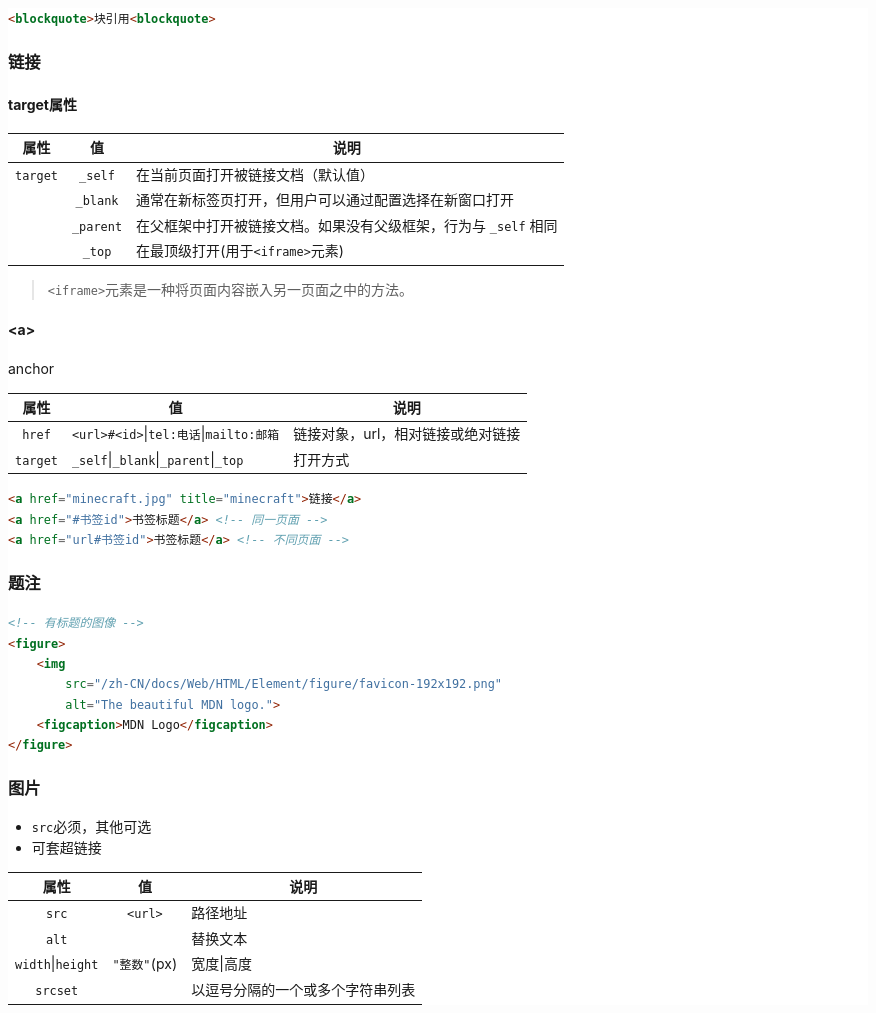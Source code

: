 ```html
<blockquote>块引用<blockquote>
```

### 链接

#### target属性

|属性|值|说明|
|:---:|:---:|---|
|`target`|`_self`|在当前页面打开被链接文档（默认值）|
||`_blank`|通常在新标签页打开，但用户可以通过配置选择在新窗口打开|
||`_parent`|在父框架中打开被链接文档。如果没有父级框架，行为与 `_self` 相同|
||`_top`|在最顶级打开(用于`<iframe>`元素)|

> `<iframe>`元素是一种将页面内容嵌入另一页面之中的方法。

#### \<a\>

anchor

|属性|值|说明|
|:---:|---|---|
|`href`|`<url>#<id>`\|`tel:电话`\|`mailto:邮箱`|链接对象，url，相对链接或绝对链接|
|`target`|`_self`\|`_blank`\|`_parent`\|`_top`|打开方式|

```html
<a href="minecraft.jpg" title="minecraft">链接</a>
<a href="#书签id">书签标题</a> <!-- 同一页面 -->
<a href="url#书签id">书签标题</a> <!-- 不同页面 -->
```

### 题注

```html
<!-- 有标题的图像 -->
<figure>
    <img
        src="/zh-CN/docs/Web/HTML/Element/figure/favicon-192x192.png"
        alt="The beautiful MDN logo.">
    <figcaption>MDN Logo</figcaption>
</figure>
```

### 图片

- `src`必须，其他可选
- 可套超链接

|属性|值|说明|
|:---:|:---:|---|
|`src`|`<url>`|路径地址|
|`alt`||替换文本|
|`width`\|`height`|`"整数"`(px)|宽度\|高度|
|`srcset`||以逗号分隔的一个或多个字符串列表|
